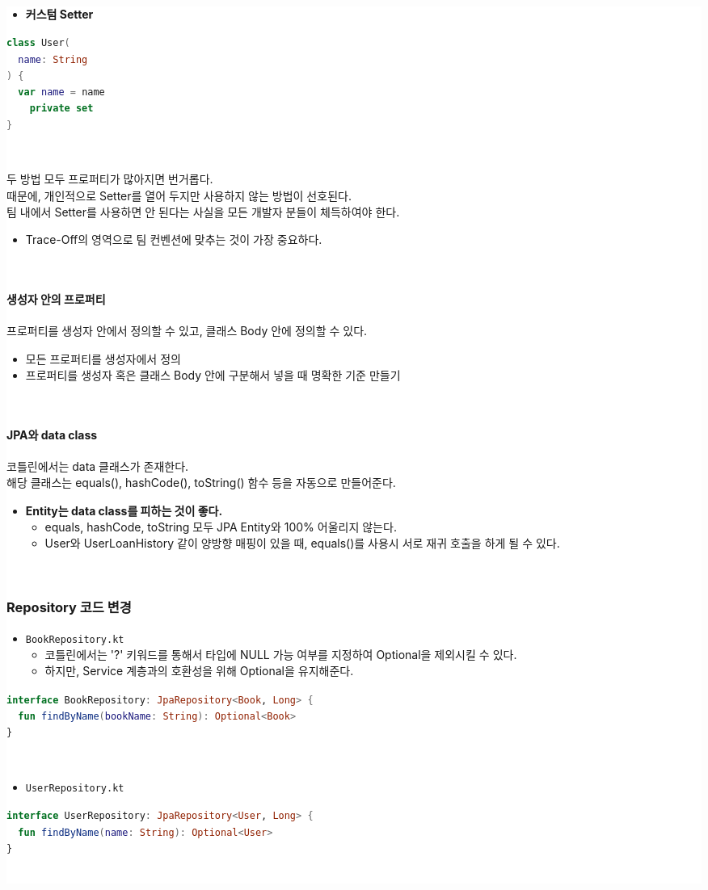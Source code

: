  - __커스텀 Setter__
```kotlin
class User(
  name: String
) {
  var name = name
    private set
}
```
<br/>

두 방법 모두 프로퍼티가 많아지면 번거롭다.  
때문에, 개인적으로 Setter를 열어 두지만 사용하지 않는 방법이 선호된다.  
팀 내에서 Setter를 사용하면 안 된다는 사실을 모든 개발자 분들이 체득하여야 한다.  
 - Trace-Off의 영역으로 팀 컨벤션에 맞추는 것이 가장 중요하다.

<br/>

#### 생성자 안의 프로퍼티

프로퍼티를 생성자 안에서 정의할 수 있고, 클래스 Body 안에 정의할 수 있다.  
 - 모든 프로퍼티를 생성자에서 정의
 - 프로퍼티를 생성자 혹은 클래스 Body 안에 구분해서 넣을 때 명확한 기준 만들기

<br/>

#### JPA와 data class

코틀린에서는 data 클래스가 존재한다.  
해당 클래스는 equals(), hashCode(), toString() 함수 등을 자동으로 만들어준다.  
 - __Entity는 data class를 피하는 것이 좋다.__
    - equals, hashCode, toString 모두 JPA Entity와 100% 어울리지 않는다.
    - User와 UserLoanHistory 같이 양방향 매핑이 있을 때, equals()를 사용시 서로 재귀 호출을 하게 될 수 있다.

<br/>

### Repository 코드 변경

 - `BookRepository.kt`
    - 코틀린에서는 '?' 키워드를 통해서 타입에 NULL 가능 여부를 지정하여 Optional을 제외시킬 수 있다.
    - 하지만, Service 계층과의 호환성을 위해 Optional을 유지해준다.
```kotlin
interface BookRepository: JpaRepository<Book, Long> {
  fun findByName(bookName: String): Optional<Book>
}
```
<br/>

 - `UserRepository.kt`
```kotlin
interface UserRepository: JpaRepository<User, Long> {
  fun findByName(name: String): Optional<User>
}
```
<br/>
